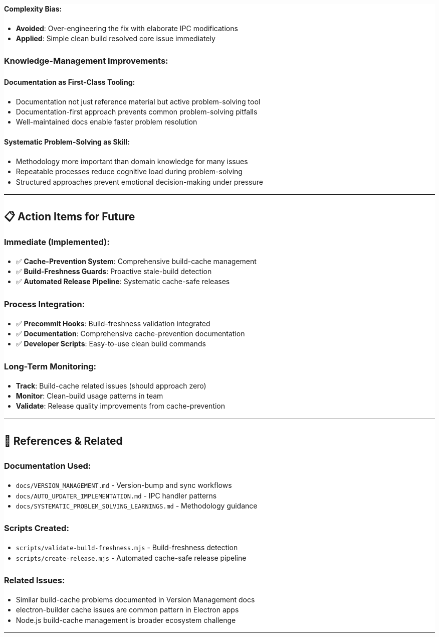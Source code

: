 #### **Complexity Bias:**
- **Avoided**: Over-engineering the fix with elaborate IPC modifications
- **Applied**: Simple clean build resolved core issue immediately

### **Knowledge-Management Improvements:**

#### **Documentation as First-Class Tooling:**
- Documentation not just reference material but active problem-solving tool
- Documentation-first approach prevents common problem-solving pitfalls
- Well-maintained docs enable faster problem resolution

#### **Systematic Problem-Solving as Skill:**
- Methodology more important than domain knowledge for many issues
- Repeatable processes reduce cognitive load during problem-solving
- Structured approaches prevent emotional decision-making under pressure

---

## 📋 **Action Items for Future**

### **Immediate (Implemented):**
- ✅ **Cache-Prevention System**: Comprehensive build-cache management
- ✅ **Build-Freshness Guards**: Proactive stale-build detection
- ✅ **Automated Release Pipeline**: Systematic cache-safe releases

### **Process Integration:**
- ✅ **Precommit Hooks**: Build-freshness validation integrated
- ✅ **Documentation**: Comprehensive cache-prevention documentation  
- ✅ **Developer Scripts**: Easy-to-use clean build commands

### **Long-Term Monitoring:**
- **Track**: Build-cache related issues (should approach zero)
- **Monitor**: Clean-build usage patterns in team
- **Validate**: Release quality improvements from cache-prevention

---

## 🔗 **References & Related**

### **Documentation Used:**
- `docs/VERSION_MANAGEMENT.md` - Version-bump and sync workflows
- `docs/AUTO_UPDATER_IMPLEMENTATION.md` - IPC handler patterns
- `docs/SYSTEMATIC_PROBLEM_SOLVING_LEARNINGS.md` - Methodology guidance

### **Scripts Created:**
- `scripts/validate-build-freshness.mjs` - Build-freshness detection
- `scripts/create-release.mjs` - Automated cache-safe release pipeline

### **Related Issues:**
- Similar build-cache problems documented in Version Management docs
- electron-builder cache issues are common pattern in Electron apps
- Node.js build-cache management is broader ecosystem challenge

---